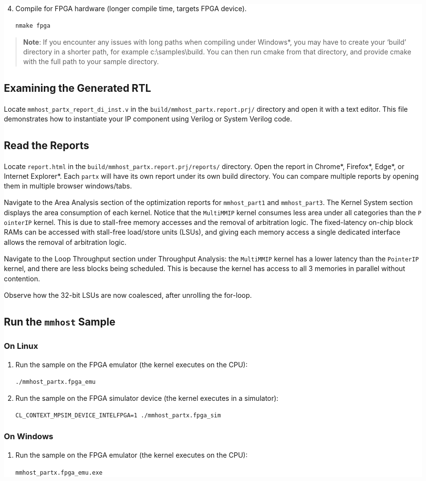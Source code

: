    4. Compile for FPGA hardware (longer compile time, targets FPGA device).
      ```
      nmake fpga
      ```
   > **Note**: If you encounter any issues with long paths when compiling under Windows*, you may have to create your ‘build’ directory in a shorter path, for example c:\samples\build.  You can then run cmake from that directory, and provide cmake with the full path to your sample directory.

## Examining the Generated RTL
Locate `mmhost_partx_report_di_inst.v` in the `build/mmhost_partx.report.prj/` directory and open it with a text editor. This file demonstrates how to instantiate your IP component using Verilog or System Verilog code.

## Read the Reports
Locate `report.html` in the `build/mmhost_partx.report.prj/reports/` directory. Open the report in Chrome*, Firefox*, Edge*, or Internet Explorer*. Each `partx` will have its own report under its own build directory. You can compare multiple reports by opening them in multiple browser windows/tabs.

Navigate to the Area Analysis section of the optimization reports for `mmhost_part1` and `mmhost_part3`. The Kernel System section displays the area consumption of each kernel. Notice that the `MultiMMIP` kernel consumes less area under all categories than the `PointerIP` kernel. This is due to stall-free memory accesses and the removal of arbitration logic. The fixed-latency on-chip block RAMs can be accessed with stall-free load/store units (LSUs), and giving each memory access a single dedicated interface allows the removal of arbitration logic.

Navigate to the Loop Throughput section under Throughput Analysis: the `MultiMMIP` kernel has a lower latency than the `PointerIP` kernel, and there are less blocks being scheduled. This is because the kernel has access to all 3 memories in parallel without contention.

Observe how the 32-bit LSUs are now coalesced, after unrolling the for-loop.


## Run the `mmhost` Sample

### On Linux

1. Run the sample on the FPGA emulator (the kernel executes on the CPU):
   ```
   ./mmhost_partx.fpga_emu
   ```

2. Run the sample on the FPGA simulator device (the kernel executes in a simulator):
   ```
   CL_CONTEXT_MPSIM_DEVICE_INTELFPGA=1 ./mmhost_partx.fpga_sim
   ```

### On Windows

1. Run the sample on the FPGA emulator (the kernel executes on the CPU):
   ```
   mmhost_partx.fpga_emu.exe
   ```

